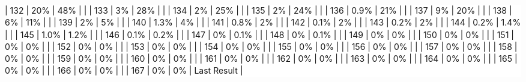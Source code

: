 | 132 | 20% | 48% |  |
| 133 | 3% | 28% |  |
| 134 | 2% | 25% |  |
| 135 | 2% | 24% |  |
| 136 | 0.9% | 21% |  |
| 137 | 9% | 20% |  |
| 138 | 6% | 11% |  |
| 139 | 2% | 5% |  |
| 140 | 1.3% | 4% |  |
| 141 | 0.8% | 2% |  |
| 142 | 0.1% | 2% |  |
| 143 | 0.2% | 2% |  |
| 144 | 0.2% | 1.4% |  |
| 145 | 1.0% | 1.2% |  |
| 146 | 0.1% | 0.2% |  |
| 147 | 0% | 0.1% |  |
| 148 | 0% | 0.1% |  |
| 149 | 0% | 0% |  |
| 150 | 0% | 0% |  |
| 151 | 0% | 0% |  |
| 152 | 0% | 0% |  |
| 153 | 0% | 0% |  |
| 154 | 0% | 0% |  |
| 155 | 0% | 0% |  |
| 156 | 0% | 0% |  |
| 157 | 0% | 0% |  |
| 158 | 0% | 0% |  |
| 159 | 0% | 0% |  |
| 160 | 0% | 0% |  |
| 161 | 0% | 0% |  |
| 162 | 0% | 0% |  |
| 163 | 0% | 0% |  |
| 164 | 0% | 0% |  |
| 165 | 0% | 0% |  |
| 166 | 0% | 0% |  |
| 167 | 0% | 0% | Last Result |
